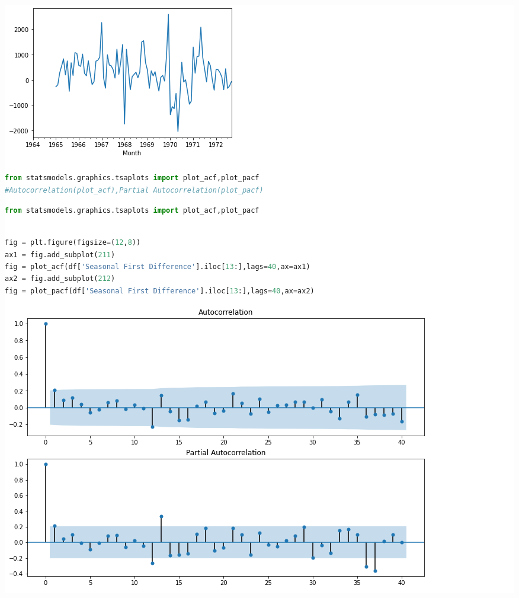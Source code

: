 


    
![png](Time_series_product_sales_deploy_files/Time_series_product_sales_deploy_34_1.png)
    



```python
from statsmodels.graphics.tsaplots import plot_acf,plot_pacf
#Autocorrelation(plot_acf),Partial Autocorrelation(plot_pacf)
```


```python
from statsmodels.graphics.tsaplots import plot_acf,plot_pacf
```


```python

fig = plt.figure(figsize=(12,8))
ax1 = fig.add_subplot(211)
fig = plot_acf(df['Seasonal First Difference'].iloc[13:],lags=40,ax=ax1)
ax2 = fig.add_subplot(212)
fig = plot_pacf(df['Seasonal First Difference'].iloc[13:],lags=40,ax=ax2)
```


    
![png](Time_series_product_sales_deploy_files/Time_series_product_sales_deploy_37_0.png)
    